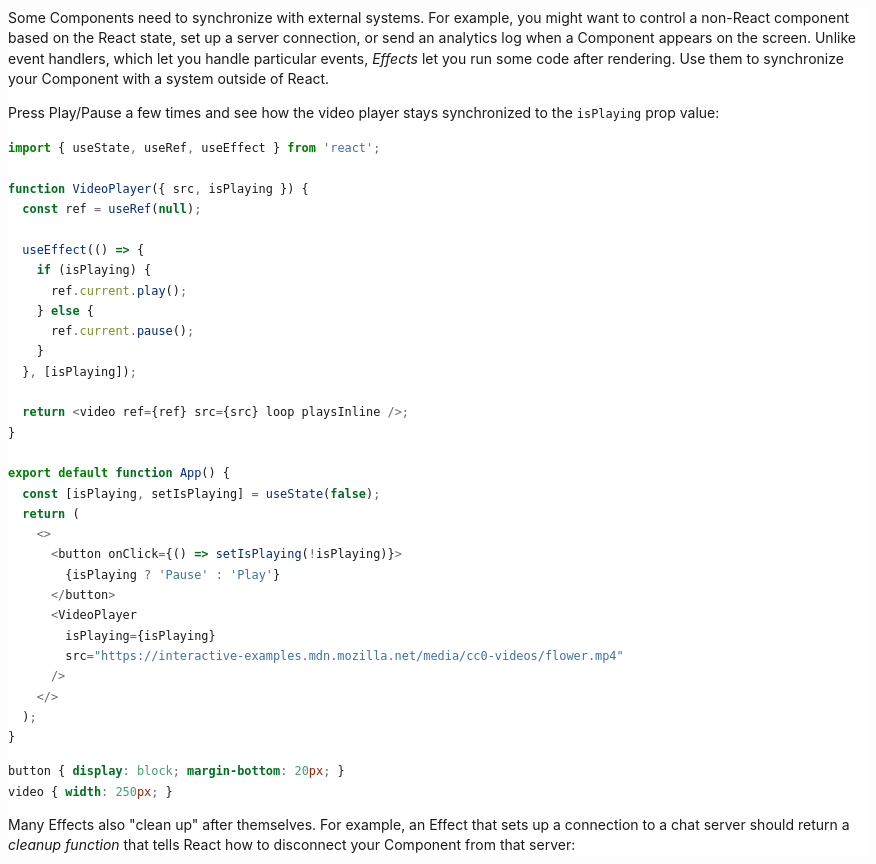 Some Components need to synchronize with external systems. For example, you might want to control a non-React component based on the React state, set up a server connection, or send an analytics log when a Component appears on the screen. Unlike event handlers, which let you handle particular events, *Effects* let you run some code after rendering. Use them to synchronize your Component with a system outside of React.

Press Play/Pause a few times and see how the video player stays synchronized to the `isPlaying` prop value:

<Sandpack>

```js
import { useState, useRef, useEffect } from 'react';

function VideoPlayer({ src, isPlaying }) {
  const ref = useRef(null);

  useEffect(() => {
    if (isPlaying) {
      ref.current.play();
    } else {
      ref.current.pause();
    }
  }, [isPlaying]);

  return <video ref={ref} src={src} loop playsInline />;
}

export default function App() {
  const [isPlaying, setIsPlaying] = useState(false);
  return (
    <>
      <button onClick={() => setIsPlaying(!isPlaying)}>
        {isPlaying ? 'Pause' : 'Play'}
      </button>
      <VideoPlayer
        isPlaying={isPlaying}
        src="https://interactive-examples.mdn.mozilla.net/media/cc0-videos/flower.mp4"
      />
    </>
  );
}
```

```css
button { display: block; margin-bottom: 20px; }
video { width: 250px; }
```

</Sandpack>

Many Effects also "clean up" after themselves. For example, an Effect that sets up a connection to a chat server should return a *cleanup function* that tells React how to disconnect your Component from that server:
